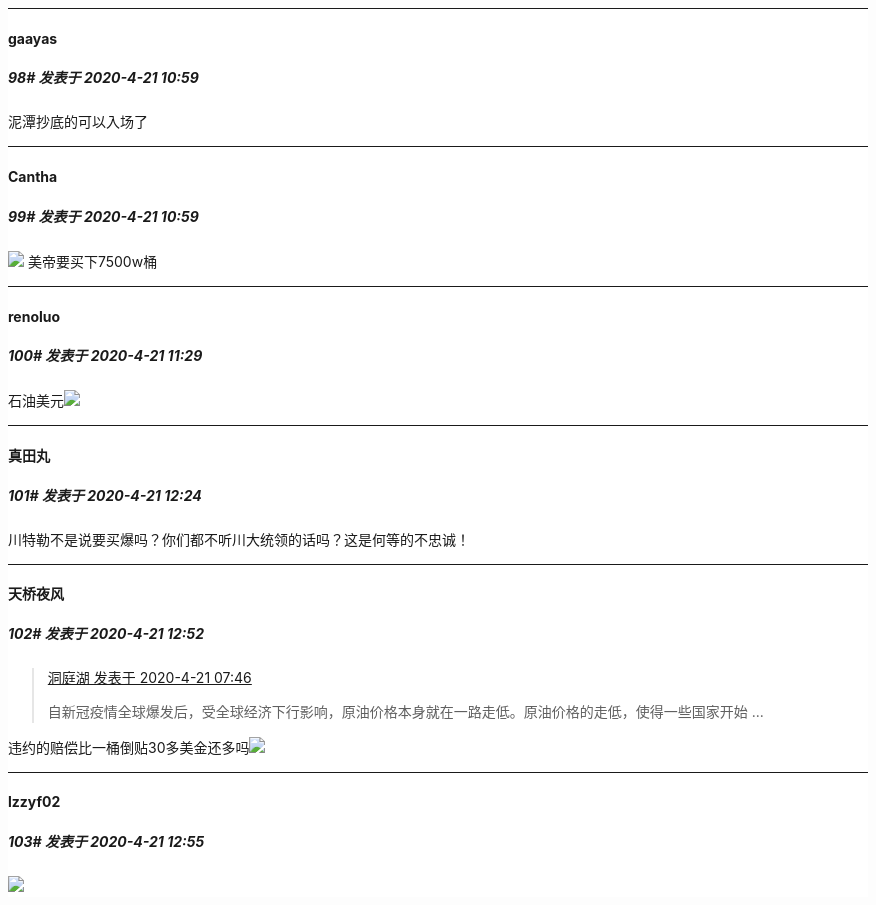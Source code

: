 
-----

####  gaayas  
##### 98#       发表于 2020-4-21 10:59


泥潭抄底的可以入场了


-----

####  Cantha  
##### 99#       发表于 2020-4-21 10:59


<img src="https://static.saraba1st.com/image/smiley/face2017/009.gif" referrerpolicy="no-referrer"> 美帝要买下7500w桶


-----

####  renoluo  
##### 100#       发表于 2020-4-21 11:29


石油美元<img src="https://static.saraba1st.com/image/smiley/face2017/048.png" referrerpolicy="no-referrer">


-----

####  真田丸  
##### 101#       发表于 2020-4-21 12:24


川特勒不是说要买爆吗？你们都不听川大统领的话吗？这是何等的不忠诚！


-----

####  天桥夜风  
##### 102#       发表于 2020-4-21 12:52


<blockquote><a href="httphttps://bbs.saraba1st.com/2b/forum.php?mod=redirect&amp;goto=findpost&amp;pid=47150519&amp;ptid=1925244" target="_blank">洞庭湖 发表于 2020-4-21 07:46</a>

自新冠疫情全球爆发后，受全球经济下行影响，原油价格本身就在一路走低。原油价格的走低，使得一些国家开始 ...</blockquote>
违约的赔偿比一桶倒贴30多美金还多吗<img src="https://static.saraba1st.com/image/smiley/face2017/091.png" referrerpolicy="no-referrer">


-----

####  lzzyf02  
##### 103#       发表于 2020-4-21 12:55


<img src="https://static.saraba1st.com/image/smiley/face2017/068.png" referrerpolicy="no-referrer">
